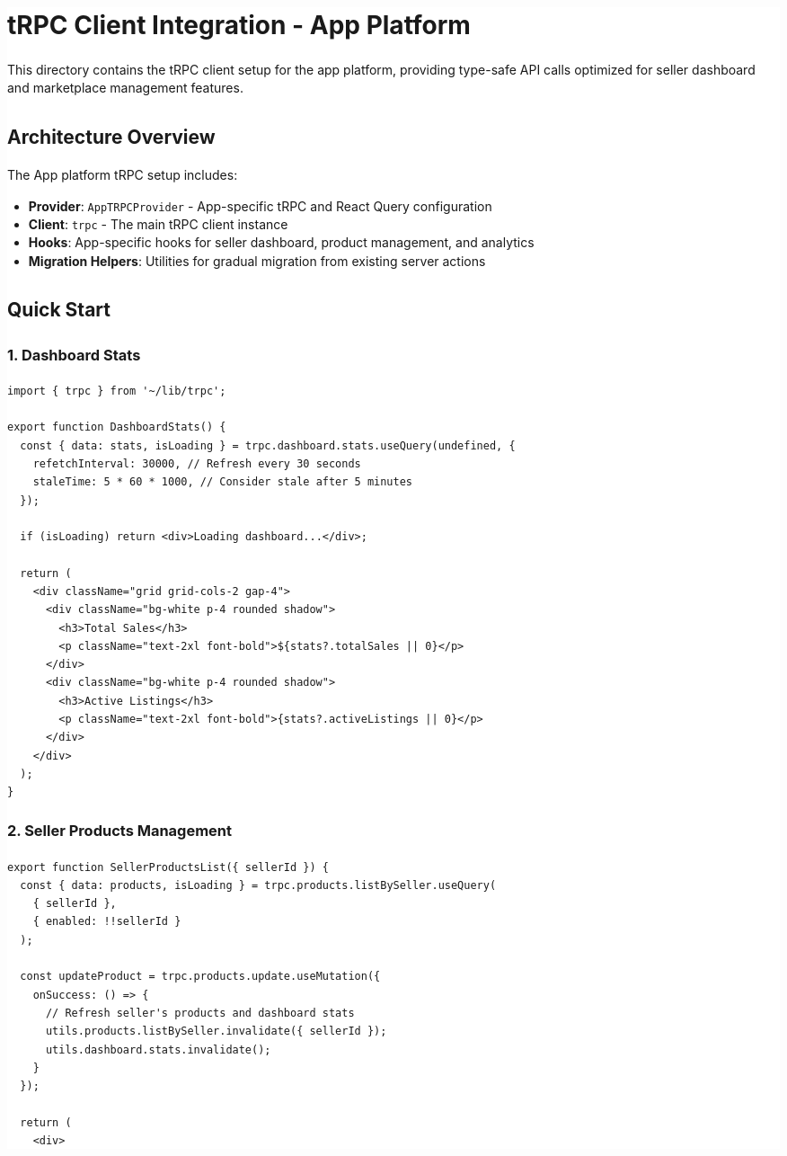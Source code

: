 # tRPC Client Integration - App Platform

This directory contains the tRPC client setup for the app platform, providing type-safe API calls optimized for seller dashboard and marketplace management features.

## Architecture Overview

The App platform tRPC setup includes:

- **Provider**: `AppTRPCProvider` - App-specific tRPC and React Query configuration
- **Client**: `trpc` - The main tRPC client instance
- **Hooks**: App-specific hooks for seller dashboard, product management, and analytics
- **Migration Helpers**: Utilities for gradual migration from existing server actions

## Quick Start

### 1. Dashboard Stats

```tsx
import { trpc } from '~/lib/trpc';

export function DashboardStats() {
  const { data: stats, isLoading } = trpc.dashboard.stats.useQuery(undefined, {
    refetchInterval: 30000, // Refresh every 30 seconds
    staleTime: 5 * 60 * 1000, // Consider stale after 5 minutes
  });
  
  if (isLoading) return <div>Loading dashboard...</div>;
  
  return (
    <div className="grid grid-cols-2 gap-4">
      <div className="bg-white p-4 rounded shadow">
        <h3>Total Sales</h3>
        <p className="text-2xl font-bold">${stats?.totalSales || 0}</p>
      </div>
      <div className="bg-white p-4 rounded shadow">
        <h3>Active Listings</h3>
        <p className="text-2xl font-bold">{stats?.activeListings || 0}</p>
      </div>
    </div>
  );
}
```

### 2. Seller Products Management

```tsx
export function SellerProductsList({ sellerId }) {
  const { data: products, isLoading } = trpc.products.listBySeller.useQuery(
    { sellerId },
    { enabled: !!sellerId }
  );
  
  const updateProduct = trpc.products.update.useMutation({
    onSuccess: () => {
      // Refresh seller's products and dashboard stats
      utils.products.listBySeller.invalidate({ sellerId });
      utils.dashboard.stats.invalidate();
    }
  });
  
  return (
    <div>
```